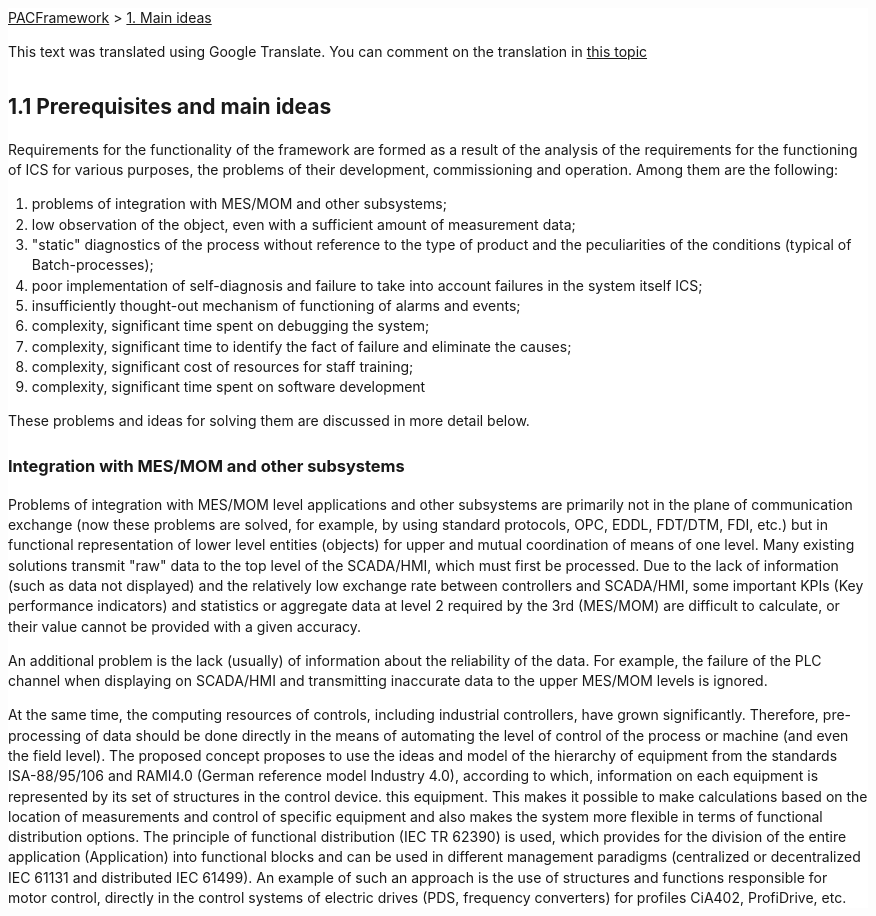 [PACFramework](../README_EN.md) > [1. Main ideas](README_EN.md)

This text was translated using Google Translate. You can comment on the translation in [this topic](https://github.com/pupenasan/PACFramework/issues/52)

## 1.1 Prerequisites and main ideas

Requirements for the functionality of the framework are formed as a result of the analysis of the requirements for the functioning of ICS for various purposes, the problems of their development, commissioning and operation. Among them are the following:

1. problems of integration with MES/MOM and other subsystems;
2. low observation of the object, even with a sufficient amount of measurement data;
3. "static" diagnostics of the process without reference to the type of product and the peculiarities of the conditions (typical of Batch-processes);
4. poor implementation of self-diagnosis and failure to take into account failures in the system itself ICS;
5. insufficiently thought-out mechanism of functioning of alarms and events;
6. complexity, significant time spent on debugging the system;
7. complexity, significant time to identify the fact of failure and eliminate the causes;
8. complexity, significant cost of resources for staff training;
9. complexity, significant time spent on software development

These problems and ideas for solving them are discussed in more detail below.

### Integration with MES/MOM and other subsystems

Problems of integration with MES/MOM level applications and other subsystems are primarily not in the plane of communication exchange (now these problems are solved, for example, by using standard protocols, OPC, EDDL, FDT/DTM, FDI, etc.) but in functional representation of lower level entities (objects) for upper and mutual coordination of means of one level. Many existing solutions transmit "raw" data to the top level of the SCADA/HMI, which must first be processed. Due to the lack of information (such as data not displayed) and the relatively low exchange rate between controllers and SCADA/HMI, some important KPIs (Key performance indicators) and statistics or aggregate data at level 2 required by the 3rd (MES/MOM) are difficult to calculate, or their value cannot be provided with a given accuracy.

An additional problem is the lack (usually) of information about the reliability of the data. For example, the failure of the PLC channel when displaying on SCADA/HMI and transmitting inaccurate data to the upper MES/MOM levels is ignored.

At the same time, the computing resources of controls, including industrial controllers, have grown significantly. Therefore, pre-processing of data should be done directly in the means of automating the level of control of the process or machine (and even the field level). The proposed concept proposes to use the ideas and model of the hierarchy of equipment from the standards ISA-88/95/106 and RAMI4.0 (German reference model Industry 4.0), according to which, information on each equipment is represented by its set of structures in the control device. this equipment. This makes it possible to make calculations based on the location of measurements and control of specific equipment and also makes the system more flexible in terms of functional distribution options. The principle of functional distribution (IEC TR 62390) is used, which provides for the division of the entire application (Application) into functional blocks and can be used in different management paradigms (centralized or decentralized IEC 61131 and distributed IEC 61499). An example of such an approach is the use of structures and functions responsible for motor control, directly in the control systems of electric drives (PDS, frequency converters) for profiles CiA402, ProfiDrive, etc.
